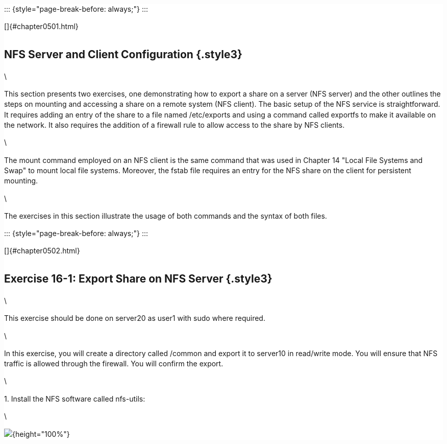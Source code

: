::: {style="page-break-before: always;"}
:::

[]{#chapter0501.html}

## NFS Server and Client Configuration {.style3}

\

This section presents two exercises, one demonstrating how to export a
share on a server (NFS server) and the other outlines the steps on
mounting and accessing a share on a remote system (NFS client). The
basic setup of the NFS service is straightforward. It requires adding an
entry of the share to a file named /etc/exports and using a command
called exportfs to make it available on the network. It also requires
the addition of a firewall rule to allow access to the share by NFS
clients.

\

The mount command employed on an NFS client is the same command that was
used in Chapter 14 "Local File Systems and Swap" to mount local file
systems. Moreover, the fstab file requires an entry for the NFS share on
the client for persistent mounting.

\

The exercises in this section illustrate the usage of both commands and
the syntax of both files.

::: {style="page-break-before: always;"}
:::

[]{#chapter0502.html}

## Exercise 16-1: Export Share on NFS Server {.style3}

\

This exercise should be done on server20 as user1 with sudo where
required.

\

In this exercise, you will create a directory called /common and export
it to server10 in read/write mode. You will ensure that NFS traffic is
allowed through the firewall. You will confirm the export.

\

1\. Install the NFS software called nfs-utils:

\

<div>

![](image-Y3HSOQJ1.jpg){height="100%"}
